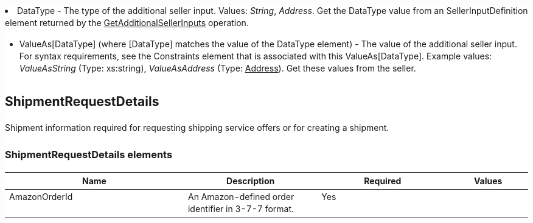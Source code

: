 <li><span class="keyword parmname">DataType</span> - The type of the additional seller input. Values: <var class="keyword varname">String</var>, <var class="keyword varname">Address</var>. Get the <span class="keyword parmname">DataType</span> value from an <span class="keyword parmname">SellerInputDefinition</span> element returned by the <a href="MerchFulfill_GetAdditionalSellerInputs.md" class="xref" title="Returns a list of additional seller inputs that are required from the seller to purchase the shipping service that you specify.">GetAdditionalSellerInputs</a> operation.</li>
</ul>
<ul>
<li><span class="keyword parmname">ValueAs[DataType]</span> (where [DataType] matches the value of the <span class="keyword parmname">DataType</span> element) - The value of the additional seller input. For syntax requirements, see the <span class="keyword parmname">Constraints</span> element that is associated with this <span class="keyword parmname">ValueAs[DataType]</span>. Example values: <var class="keyword varname">ValueAsString</var> (<span class="ph">Type: xs:string</span>), <var class="keyword varname">ValueAsAddress</var> (Type: <a href="MerchFulfill_Datatypes.md#Address" class="xref" title="Postal address information.">Address</a>). Get these values from the seller.</li>
</ul></li>
</ul></td>
</tr>
</tbody>
</table>

</div>

</div>

</div>

</div>

<div id="ShipmentRequestDetails" class="topic reference nested1">

## ShipmentRequestDetails

<div class="body refbody">

<span class="ph">Shipment information required for requesting shipping
service offers or for creating a shipment.</span>

<div id="ShipmentRequestDetails__DatatypeContent" class="section">

### ShipmentRequestDetails elements

<div class="tablenoborder">

<table id="ShipmentRequestDetails__RequestParametersTable" class="table" data-cellpadding="4" data-cellspacing="0" data-summary="" data-frame="border" data-border="1" data-rules="all">
<colgroup>
<col style="width: 25%" />
<col style="width: 25%" />
<col style="width: 25%" />
<col style="width: 25%" />
</colgroup>
<thead class="thead" data-align="left">
<tr class="header row">
<th id="d168969e4433" class="entry" data-valign="top" width="34.18367346938776%">Name</th>
<th id="d168969e4436" class="entry" data-valign="top" width="25.510204081632654%">Description</th>
<th id="d168969e4439" class="entry" data-valign="top" width="12.755102040816327%">Required</th>
<th id="d168969e4442" class="entry" data-valign="top" width="27.551020408163268%">Values</th>
</tr>
</thead>
<tbody class="tbody">
<tr class="odd row">
<td class="entry" data-valign="top" width="34.18367346938776%" headers="d168969e4433 "><span class="keyword parmname">AmazonOrderId</span></td>
<td class="entry" data-valign="top" width="25.510204081632654%" headers="d168969e4436 ">An Amazon-defined order identifier in 3-7-7 format.</td>
<td class="entry" data-valign="top" width="12.755102040816327%" headers="d168969e4439 ">Yes</td>